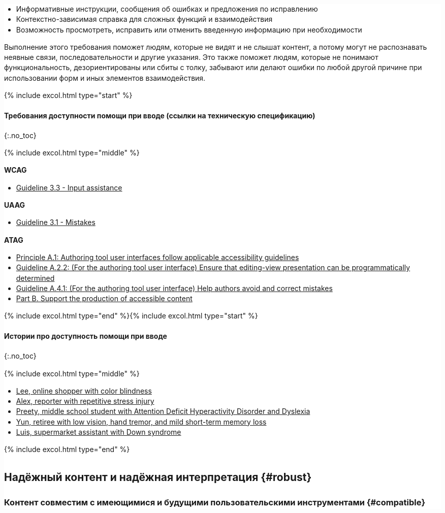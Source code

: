 -   Информативные инструкции, сообщения об ошибках и предложения по исправлению
-   Контекстно-зависимая справка для сложных функций и взаимодействия
-   Возможность просмотреть, исправить или отменить введенную информацию при необходимости

Выполнение этого требования поможет людям, которые не видят и не слышат контент, а потому могут не распознавать неявные связи, последовательности и другие указания. Это также поможет людям, которые не понимают функциональность, дезориентированы или сбиты с толку, забывают или делают ошибки по любой другой причине при использовании форм и иных элементов взаимодействия.

{% include excol.html type="start" %}

#### Требования доступности помощи при вводе (ссылки на техническую спецификацию)
{:.no_toc}

{% include excol.html type="middle" %}

**WCAG**

-   [Guideline 3.3 - Input assistance](https://www.w3.org/WAI/WCAG21/quickref/#input-assistance)

**UAAG**

-   [Guideline 3.1 - Mistakes](https://www.w3.org/TR/UAAG20/#gl-avoid-mistakes)

**ATAG**

-   [Principle A.1: Authoring tool user interfaces follow applicable accessibility guidelines](https://www.w3.org/TR/ATAG20/#principle_a1)
-   [Guideline A.2.2: (For the authoring tool user interface) Ensure that editing-view presentation can be programmatically determined](https://www.w3.org/TR/ATAG20/#gl_a22)
-   [Guideline A.4.1: (For the authoring tool user interface) Help authors avoid and correct mistakes](https://www.w3.org/TR/ATAG20/#gl_b41)
-   [Part B. Support the production of accessible content](https://www.w3.org/TR/ATAG20/#part_b)

{% include excol.html type="end" %}{% include excol.html type="start" %}

#### Истории про доступность помощи при вводе
{:.no_toc}

{% include excol.html type="middle" %}

-   [Lee, online shopper with color blindness](/people-use-web/user-stories/#shopper)
-   [Alex, reporter with repetitive stress injury](/people-use-web/user-stories/#reporter)
-   [Preety, middle school student with Attention Deficit Hyperactivity Disorder and Dyslexia](/people-use-web/user-stories/#classroomstudent)
-   [Yun, retiree with low vision, hand tremor, and mild short-term memory loss](/people-use-web/user-stories/#retiree)
-   [Luis, supermarket assistant with Down syndrome](/people-use-web/user-stories/#supermarketassistant)

{% include excol.html type="end" %}

## Надёжный контент и надёжная интерпретация {#robust}

### Контент совместим с имеющимися и будущими пользовательскими инструментами {#compatible}
